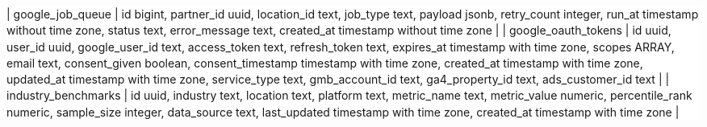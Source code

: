 | google_job_queue                | id bigint, partner_id uuid, location_id text, job_type text, payload jsonb, retry_count integer, run_at timestamp without time zone, status text, error_message text, created_at timestamp without time zone                                                                                                                                                                                                                                                                                                                                                                                                                                                                                                                                                                                                                                                                                                                                                                                                                                                                                                                                                                                                                                                                                                                                                                                                                                                                                                                                                                    |
| google_oauth_tokens             | id uuid, user_id uuid, google_user_id text, access_token text, refresh_token text, expires_at timestamp with time zone, scopes ARRAY, email text, consent_given boolean, consent_timestamp timestamp with time zone, created_at timestamp with time zone, updated_at timestamp with time zone, service_type text, gmb_account_id text, ga4_property_id text, ads_customer_id text                                                                                                                                                                                                                                                                                                                                                                                                                                                                                                                                                                                                                                                                                                                                                                                                                                                                                                                                                                                                                                                                                                                                                                                               |
| industry_benchmarks             | id uuid, industry text, location text, platform text, metric_name text, metric_value numeric, percentile_rank numeric, sample_size integer, data_source text, last_updated timestamp with time zone, created_at timestamp with time zone                                                                                                                                                                                                                                                                                                                                                                                                                                                                                                                                                                                                                                                                                                                                                                                                                                                                                                                                                                                                                                                                                                                                                                                                                                                                                                                                        |